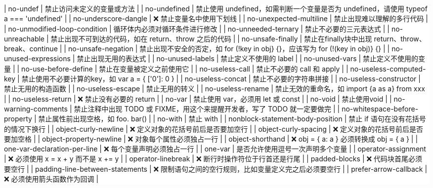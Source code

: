 | no-undef | 禁止访问未定义的变量或方法 |
| no-undefined | 禁止使用 undefined，如需判断一个变量是否为 undefined，请使用 typeof a === 'undefined' |
| no-underscore-dangle | ❌ 禁止变量名中使用下划线 |
| no-unexpected-multiline | 禁止出现难以理解的多行代码 |
| no-unmodified-loop-condition | 循环体内必须对循环条件进行修改 |
| no-unneeded-ternary | 禁止不必要的三元表达式 |
| no-unreachable | 禁止出现不可到达的代码，如在 return、throw 之后的代码 |
| no-unsafe-finally | 禁止在finally块中出现 return、throw、break、continue |
| no-unsafe-negation | 禁止出现不安全的否定，如 for (!key in obj} {}，应该写为 for (!(key in obj)} {} |
| no-unused-expressions | 禁止出现无用的表达式 |
| no-unused-labels | 禁止定义不使用的 label |
| no-unused-vars | 禁止定义不使用的变量 |
| no-use-before-define | 禁止在变量被定义之前使用它 |
| no-useless-call | 禁止不必要的 call 和 apply |
| no-useless-computed-key | 禁止使用不必要计算的key，如 var a = { ['0']: 0 } |
| no-useless-concat | 禁止不必要的字符串拼接 |
| no-useless-constructor | 禁止无用的构造函数 |
| no-useless-escape | 禁止无用的转义 |
| no-useless-rename | 禁止无效的重命名，如 import {a as a} from xxx |
| no-useless-return | ❌ 禁止没有必要的 return |
| no-var | 禁止使用 var，必须用 let 或 const |
| no-void | 禁止使用void |
| no-warning-comments | 禁止注释中出现 TODO 或 FIXME，用这个来提醒开发者，写了 TODO 就一定要做完 |
| no-whitespace-before-property | 禁止属性前出现空格，如 foo. bar() |
| no-with | 禁止 with |
| nonblock-statement-body-position | 禁止 if 语句在没有花括号的情况下换行 |
| object-curly-newline | ❌ 定义对象的花括号前后是否要加空行 |
| object-curly-spacing | ❌ 定义对象的花括号前后是否要加空格 |
| object-property-newline | ❌ 对象每个属性必须独占一行 |
| object-shorthand | ❌ obj = { a: a } 必须转换成 obj = { a } |
| one-var-declaration-per-line | ❌ 每个变量声明必须独占一行 |
| one-var | 是否允许使用逗号一次声明多个变量 |
| operator-assignment | ❌ 必须使用 x = x + y 而不是 x += y |
| operator-linebreak | ❌ 断行时操作符位于行首还是行尾 |
| padded-blocks | ❌ 代码块首尾必须要空行 |
| padding-line-between-statements | ❌ 限制语句之间的空行规则，比如变量定义完之后必须要空行 |
| prefer-arrow-callback | ❌ 必须使用箭头函数作为回调 |